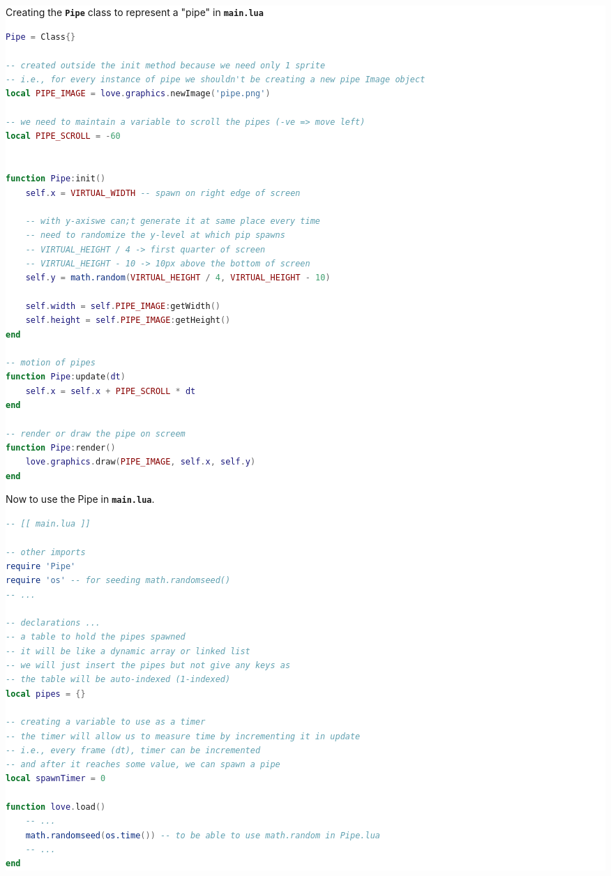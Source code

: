 Creating the **`Pipe`** class to represent a "pipe" in **`main.lua`**

```lua
Pipe = Class{}

-- created outside the init method because we need only 1 sprite
-- i.e., for every instance of pipe we shouldn't be creating a new pipe Image object
local PIPE_IMAGE = love.graphics.newImage('pipe.png')

-- we need to maintain a variable to scroll the pipes (-ve => move left)
local PIPE_SCROLL = -60


function Pipe:init()
    self.x = VIRTUAL_WIDTH -- spawn on right edge of screen

    -- with y-axiswe can;t generate it at same place every time
    -- need to randomize the y-level at which pip spawns
    -- VIRTUAL_HEIGHT / 4 -> first quarter of screen
    -- VIRTUAL_HEIGHT - 10 -> 10px above the bottom of screen
    self.y = math.random(VIRTUAL_HEIGHT / 4, VIRTUAL_HEIGHT - 10)

    self.width = self.PIPE_IMAGE:getWidth()
    self.height = self.PIPE_IMAGE:getHeight()
end

-- motion of pipes
function Pipe:update(dt)
    self.x = self.x + PIPE_SCROLL * dt
end

-- render or draw the pipe on screem
function Pipe:render()
    love.graphics.draw(PIPE_IMAGE, self.x, self.y)
end
```

Now to use the Pipe in **`main.lua`**.

```lua
-- [[ main.lua ]]

-- other imports
require 'Pipe'
require 'os' -- for seeding math.randomseed()
-- ...

-- declarations ...
-- a table to hold the pipes spawned
-- it will be like a dynamic array or linked list
-- we will just insert the pipes but not give any keys as
-- the table will be auto-indexed (1-indexed)
local pipes = {}

-- creating a variable to use as a timer
-- the timer will allow us to measure time by incrementing it in update
-- i.e., every frame (dt), timer can be incremented
-- and after it reaches some value, we can spawn a pipe
local spawnTimer = 0

function love.load()
    -- ...
    math.randomseed(os.time()) -- to be able to use math.random in Pipe.lua
    -- ...
end
```